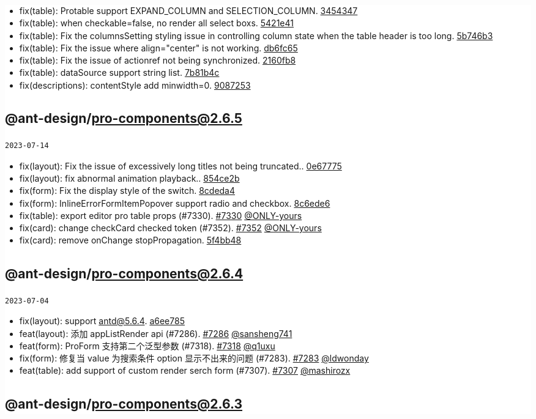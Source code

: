 - fix(table): Protable support EXPAND_COLUMN and SELECTION_COLUMN. [3454347](https://github.com/ant-design/pro-components/commit/3454347)
- fix(table): when checkable=false, no render all select boxs. [5421e41](https://github.com/ant-design/pro-components/commit/5421e41)
- fix(table): Fix the columnsSetting styling issue in controlling column state when the table header is too long. [5b746b3](https://github.com/ant-design/pro-components/commit/5b746b3)
- fix(table): Fix the issue where align="center" is not working. [db6fc65](https://github.com/ant-design/pro-components/commit/db6fc65)
- fix(table): Fix the issue of actionref not being synchronized. [2160fb8](https://github.com/ant-design/pro-components/commit/2160fb8)
- fix(table): dataSource support string list. [7b81b4c](https://github.com/ant-design/pro-components/commit/7b81b4c)
- fix(descriptions): contentStyle add minwidth=0. [9087253](https://github.com/ant-design/pro-components/commit/9087253)

## @ant-design/pro-components@2.6.5

`2023-07-14`

- fix(layout): Fix the issue of excessively long titles not being truncated.. [0e67775](https://github.com/ant-design/pro-components/commit/0e67775)
- fix(layout): fix abnormal animation playback.. [854ce2b](https://github.com/ant-design/pro-components/commit/854ce2b)
- fix(form): Fix the display style of the switch. [8cdeda4](https://github.com/ant-design/pro-components/commit/8cdeda4)
- fix(form): InlineErrorFormItemPopover support radio and checkbox. [8c6ede6](https://github.com/ant-design/pro-components/commit/8c6ede6)
- fix(table): export editor pro table props (#7330). [#7330](https://github.com/ant-design/pro-components/pull/#7330) [@ONLY-yours](https://github.com/ONLY-yours)
- fix(card): change checkCard checked token (#7352). [#7352](https://github.com/ant-design/pro-components/pull/#7352) [@ONLY-yours](https://github.com/ONLY-yours)
- fix(card): remove onChange stopPropagation. [5f4bb48](https://github.com/ant-design/pro-components/commit/5f4bb48)

## @ant-design/pro-components@2.6.4

`2023-07-04`

- fix(layout): support antd@5.6.4. [a6ee785](https://github.com/ant-design/pro-components/commit/a6ee785)
- feat(layout): 添加 appListRender api (#7286). [#7286](https://github.com/ant-design/pro-components/pull/#7286) [@sansheng741](https://github.com/sansheng741)
- feat(form): ProForm 支持第二个泛型参数 (#7318). [#7318](https://github.com/ant-design/pro-components/pull/#7318) [@q1uxu](https://github.com/q1uxu)
- fix(form): 修复当 value 为搜索条件 option 显示不出来的问题 (#7283). [#7283](https://github.com/ant-design/pro-components/pull/#7283) [@ldwonday](https://github.com/ldwonday)
- feat(table): add support of custom render serch form (#7307). [#7307](https://github.com/ant-design/pro-components/pull/#7307) [@mashirozx](https://github.com/mashirozx)

## @ant-design/pro-components@2.6.3
